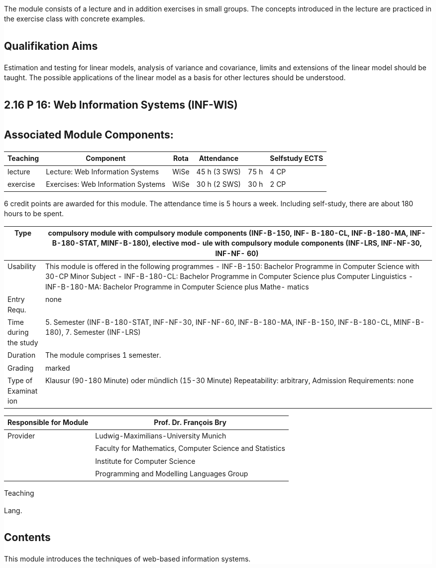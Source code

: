 The module consists of a lecture and in addition exercises in small groups. The concepts introduced in the lecture are practiced in the exercise class with concrete examples.

## Qualifikation Aims

Estimation and testing for linear models, analysis of variance and covariance, limits and extensions of the linear model should be taught. The possible applications of the linear model as a basis for other lectures should be understood.

## 2.16 P 16: Web Information Systems (INF-WIS)

## Associated Module Components:

| Teaching   | Component                          | Rota   | Attendance   |      | Selfstudy ECTS   |
|------------|------------------------------------|--------|--------------|------|------------------|
| lecture    | Lecture: Web Information Systems   | WiSe   | 45 h (3 SWS) | 75 h | 4 CP             |
| exercise   | Exercises: Web Information Systems | WiSe   | 30 h (2 SWS) | 30 h | 2 CP             |

6 credit points are awarded for this module. The attendance time is 5 hours a week. Including self-study, there are about 180 hours to be spent.

| Type                  | compulsory module with compulsory module components (INF-B-150, INF- B-180-CL, INF-B-180-MA, INF-B-180-STAT, MINF-B-180), elective mod- ule with compulsory module components (INF-LRS, INF-NF-30, INF-NF- 60)                                                                             |
|-----------------------|--------------------------------------------------------------------------------------------------------------------------------------------------------------------------------------------------------------------------------------------------------------------------------------------|
| Usability             | This module is offered in the following programmes - INF-B-150: Bachelor Programme in Computer Science with 30-CP Minor Subject - INF-B-180-CL: Bachelor Programme in Computer Science plus Computer Linguistics - INF-B-180-MA: Bachelor Programme in Computer Science plus Mathe- matics |
| Entry Requ.           | none                                                                                                                                                                                                                                                                                       |
| Time during the study | 5. Semester (INF-B-180-STAT, INF-NF-30, INF-NF-60, INF-B-180-MA, INF-B-150, INF-B-180-CL, MINF-B-180), 7. Semester (INF-LRS)                                                                                                                                                               |
| Duration              | The module comprises 1 semester.                                                                                                                                                                                                                                                           |
| Grading               | marked                                                                                                                                                                                                                                                                                     |
| Type of Examination   | Klausur (90-180 Minute) oder mündlich (15-30 Minute) Repeatability: arbitrary, Admission Requirements: none                                                                                                                                                                                |

| Responsible for Module   | Prof. Dr. François Bry                                   |
|--------------------------|----------------------------------------------------------|
| Provider                 | Ludwig-Maximilians-University Munich                     |
|                          | Faculty for Mathematics, Computer Science and Statistics |
|                          | Institute for Computer Science                           |
|                          | Programming and Modelling Languages Group                |

Teaching

Lang.

## Contents

This module introduces the techniques of web-based information systems.
